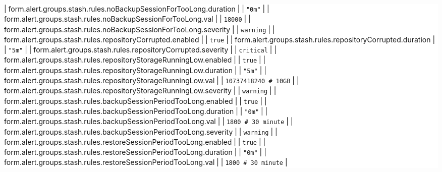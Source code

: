 | form.alert.groups.stash.rules.noBackupSessionForTooLong.duration              |                                                                                                                                                                           | <code>"0m"</code>                                                                     |
| form.alert.groups.stash.rules.noBackupSessionForTooLong.val                   |                                                                                                                                                                           | <code>18000</code>                                                                    |
| form.alert.groups.stash.rules.noBackupSessionForTooLong.severity              |                                                                                                                                                                           | <code>warning</code>                                                                  |
| form.alert.groups.stash.rules.repositoryCorrupted.enabled                     |                                                                                                                                                                           | <code>true</code>                                                                     |
| form.alert.groups.stash.rules.repositoryCorrupted.duration                    |                                                                                                                                                                           | <code>"5m"</code>                                                                     |
| form.alert.groups.stash.rules.repositoryCorrupted.severity                    |                                                                                                                                                                           | <code>critical</code>                                                                 |
| form.alert.groups.stash.rules.repositoryStorageRunningLow.enabled             |                                                                                                                                                                           | <code>true</code>                                                                     |
| form.alert.groups.stash.rules.repositoryStorageRunningLow.duration            |                                                                                                                                                                           | <code>"5m"</code>                                                                     |
| form.alert.groups.stash.rules.repositoryStorageRunningLow.val                 |                                                                                                                                                                           | <code>10737418240 # 10GB</code>                                                       |
| form.alert.groups.stash.rules.repositoryStorageRunningLow.severity            |                                                                                                                                                                           | <code>warning</code>                                                                  |
| form.alert.groups.stash.rules.backupSessionPeriodTooLong.enabled              |                                                                                                                                                                           | <code>true</code>                                                                     |
| form.alert.groups.stash.rules.backupSessionPeriodTooLong.duration             |                                                                                                                                                                           | <code>"0m"</code>                                                                     |
| form.alert.groups.stash.rules.backupSessionPeriodTooLong.val                  |                                                                                                                                                                           | <code>1800 # 30 minute</code>                                                         |
| form.alert.groups.stash.rules.backupSessionPeriodTooLong.severity             |                                                                                                                                                                           | <code>warning</code>                                                                  |
| form.alert.groups.stash.rules.restoreSessionPeriodTooLong.enabled             |                                                                                                                                                                           | <code>true</code>                                                                     |
| form.alert.groups.stash.rules.restoreSessionPeriodTooLong.duration            |                                                                                                                                                                           | <code>"0m"</code>                                                                     |
| form.alert.groups.stash.rules.restoreSessionPeriodTooLong.val                 |                                                                                                                                                                           | <code>1800 # 30 minute</code>                                                         |